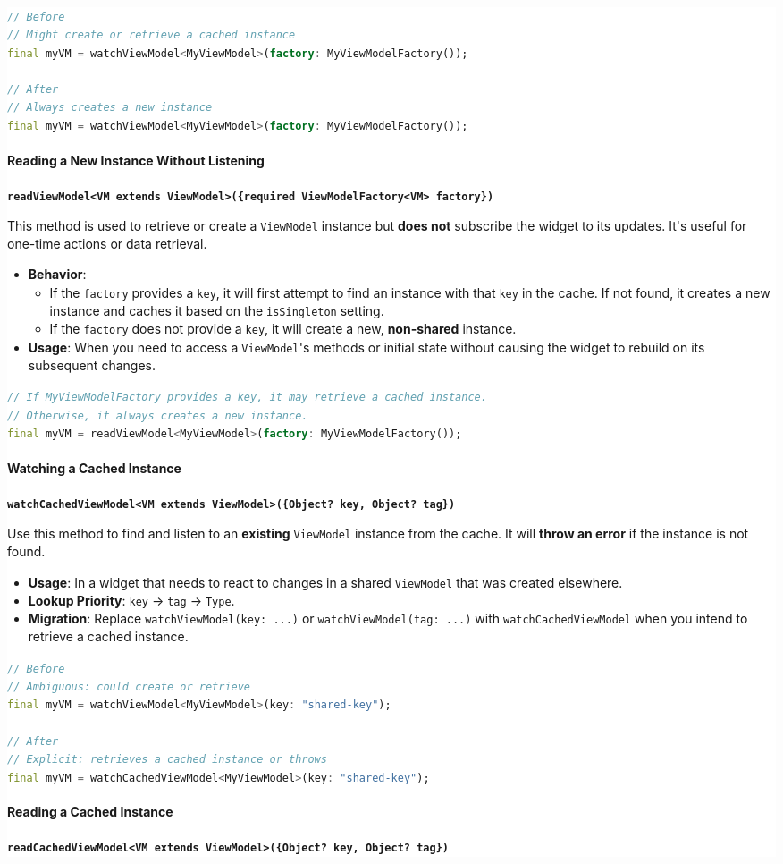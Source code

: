 ```dart
// Before
// Might create or retrieve a cached instance
final myVM = watchViewModel<MyViewModel>(factory: MyViewModelFactory());

// After
// Always creates a new instance
final myVM = watchViewModel<MyViewModel>(factory: MyViewModelFactory());
```

#### Reading a New Instance Without Listening

**`readViewModel<VM extends ViewModel>({required ViewModelFactory<VM> factory})`**

This method is used to retrieve or create a `ViewModel` instance but **does not** subscribe the widget to its updates. It's useful for one-time actions or data retrieval.

- **Behavior**:
  - If the `factory` provides a `key`, it will first attempt to find an instance with that `key` in the cache. If not found, it creates a new instance and caches it based on the `isSingleton` setting.
  - If the `factory` does not provide a `key`, it will create a new, **non-shared** instance.
- **Usage**: When you need to access a `ViewModel`'s methods or initial state without causing the widget to rebuild on its subsequent changes.

```dart
// If MyViewModelFactory provides a key, it may retrieve a cached instance.
// Otherwise, it always creates a new instance.
final myVM = readViewModel<MyViewModel>(factory: MyViewModelFactory());
```

#### Watching a Cached Instance

**`watchCachedViewModel<VM extends ViewModel>({Object? key, Object? tag})`**

Use this method to find and listen to an **existing** `ViewModel` instance from the cache. It will **throw an error** if the instance is not found.

- **Usage**: In a widget that needs to react to changes in a shared `ViewModel` that was created elsewhere.
- **Lookup Priority**: `key` -> `tag` -> `Type`.
- **Migration**: Replace `watchViewModel(key: ...)` or `watchViewModel(tag: ...)` with `watchCachedViewModel` when you intend to retrieve a cached instance.

```dart
// Before
// Ambiguous: could create or retrieve
final myVM = watchViewModel<MyViewModel>(key: "shared-key");

// After
// Explicit: retrieves a cached instance or throws
final myVM = watchCachedViewModel<MyViewModel>(key: "shared-key");
```

#### Reading a Cached Instance

**`readCachedViewModel<VM extends ViewModel>({Object? key, Object? tag})`**
